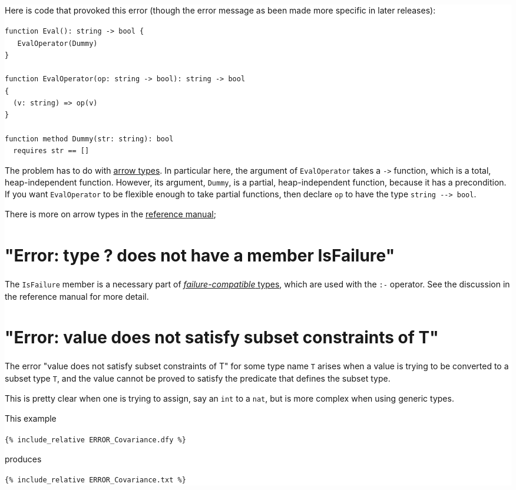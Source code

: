 
Here is code that provoked this error (though the error message as been made more specific in later releases):
```dafny
function Eval(): string -> bool {
   EvalOperator(Dummy)
}

function EvalOperator(op: string -> bool): string -> bool 
{
  (v: string) => op(v)
}

function method Dummy(str: string): bool
  requires str == []
```

The problem has to do with [arrow types](../../DafnyRef/DafnyRef#sec-arrow-types).
In particular here, the argument of `EvalOperator` takes a `->` function, which is a total, heap-independent function.
However, its argument, `Dummy`, is a partial, heap-independent function, because it has a precondition.
If you want `EvalOperator` to be flexible enough to take partial functions, then declare `op` to have the type
`string --> bool`.

There is more on arrow types in the [reference manual](../DafnyRef/DafnyRef.html#sec-arrow-subset-types);

# "Error: type ? does not have a member IsFailure"


The `IsFailure` member is a necessary part of [_failure-compatible_ types](../..//DafnyRef/DafnyRef#sec-failure-compatible-types), which are used with the `:-` operator.
See the discussion in the reference manual for more detail.

# "Error: value does not satisfy subset constraints of T"


The error "value does not satisfy subset constraints of T"
for some type name `T` arises when a value is trying to be converted to a subset type `T`,
and the value cannot be proved to satisfy the predicate that defines the subset type.

This is pretty clear when one is trying to assign, say an `int` to a `nat`, but is more complex when using generic types.

This example
```dafny
{% include_relative ERROR_Covariance.dfy %}
```
produces
```text
{% include_relative ERROR_Covariance.txt %}
```
